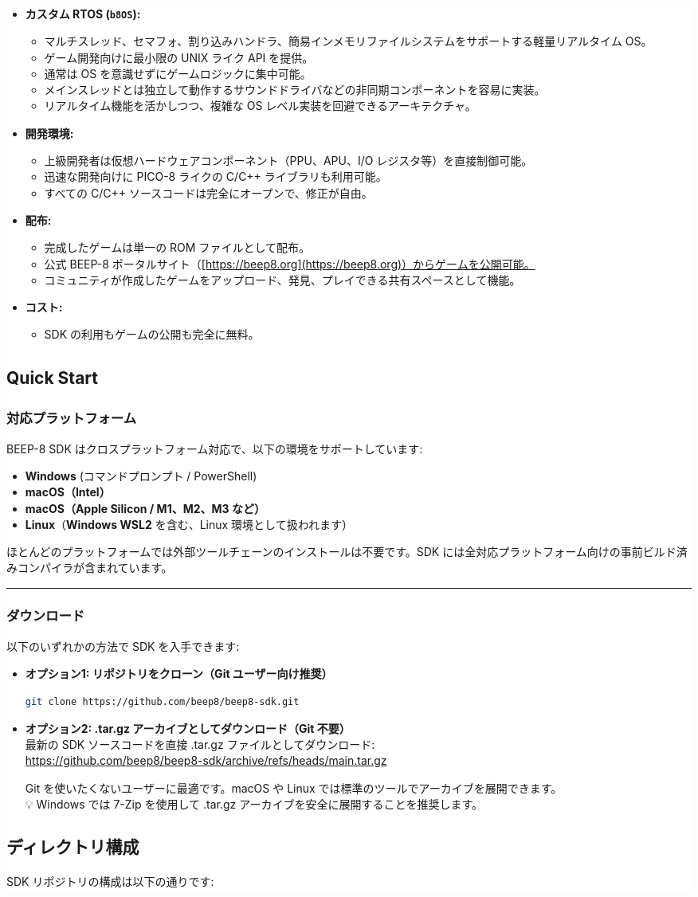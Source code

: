 - **カスタム RTOS (`b8OS`):**  
  - マルチスレッド、セマフォ、割り込みハンドラ、簡易インメモリファイルシステムをサポートする軽量リアルタイム OS。  
  - ゲーム開発向けに最小限の UNIX ライク API を提供。  
  - 通常は OS を意識せずにゲームロジックに集中可能。  
  - メインスレッドとは独立して動作するサウンドドライバなどの非同期コンポーネントを容易に実装。  
  - リアルタイム機能を活かしつつ、複雑な OS レベル実装を回避できるアーキテクチャ。

- **開発環境:**  
  - 上級開発者は仮想ハードウェアコンポーネント（PPU、APU、I/O レジスタ等）を直接制御可能。  
  - 迅速な開発向けに PICO-8 ライクの C/C++ ライブラリも利用可能。  
  - すべての C/C++ ソースコードは完全にオープンで、修正が自由。

- **配布:**  
  - 完成したゲームは単一の ROM ファイルとして配布。  
  - 公式 BEEP-8 ポータルサイト（[https://beep8.org](https://beep8.org)）からゲームを公開可能。  
  - コミュニティが作成したゲームをアップロード、発見、プレイできる共有スペースとして機能。

- **コスト:**  
  - SDK の利用もゲームの公開も完全に無料。

## Quick Start

### 対応プラットフォーム

BEEP-8 SDK はクロスプラットフォーム対応で、以下の環境をサポートしています:

- **Windows** (コマンドプロンプト / PowerShell)
- **macOS（Intel）**
- **macOS（Apple Silicon / M1、M2、M3 など）**
- **Linux**（**Windows WSL2** を含む、Linux 環境として扱われます）

ほとんどのプラットフォームでは外部ツールチェーンのインストールは不要です。SDK には全対応プラットフォーム向けの事前ビルド済みコンパイラが含まれています。

---

### ダウンロード

以下のいずれかの方法で SDK を入手できます:

- **オプション1: リポジトリをクローン（Git ユーザー向け推奨）**  
  ```bash
  git clone https://github.com/beep8/beep8-sdk.git
  ```

- **オプション2: .tar.gz アーカイブとしてダウンロード（Git 不要）**  
  最新の SDK ソースコードを直接 .tar.gz ファイルとしてダウンロード:  
  https://github.com/beep8/beep8-sdk/archive/refs/heads/main.tar.gz

  Git を使いたくないユーザーに最適です。macOS や Linux では標準のツールでアーカイブを展開できます。  
  💡 Windows では 7-Zip を使用して .tar.gz アーカイブを安全に展開することを推奨します。


## ディレクトリ構成

SDK リポジトリの構成は以下の通りです:
